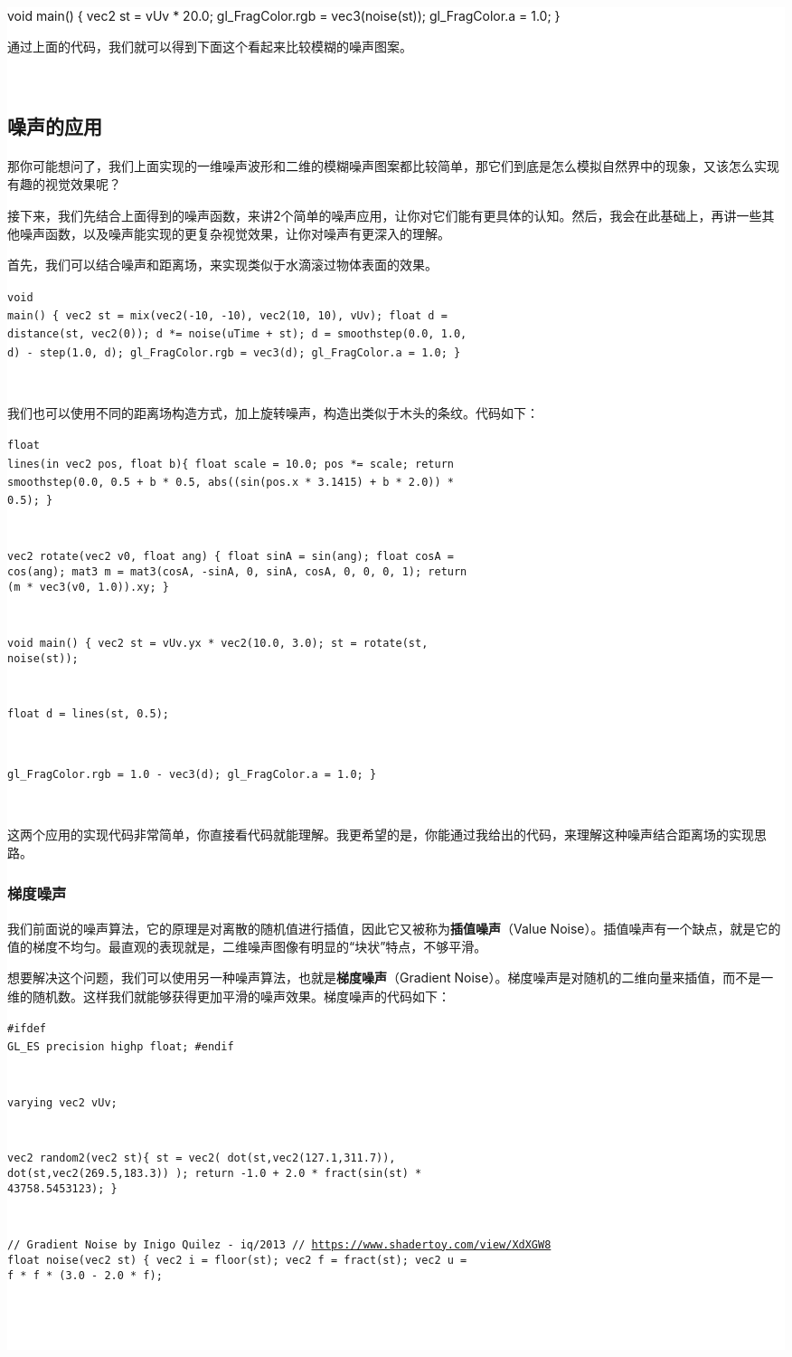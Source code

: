 void main() {
    vec2 st = vUv * 20.0;
    gl_FragColor.rgb = vec3(noise(st));
    gl_FragColor.a = 1.0;
}
</code></pre><p>通过上面的代码，我们就可以得到下面这个看起来比较模糊的噪声图案。</p><p><img src="https://static001.geekbang.org/resource/image/fb/b3/fb617c991c7abfa6b61fcb298ce4a8b3.jpeg?wh=1920*1080" alt="" title="模糊的噪声图案"></p><h2>噪声的应用</h2><p>那你可能想问了，我们上面实现的一维噪声波形和二维的模糊噪声图案都比较简单，那它们到底是怎么模拟自然界中的现象，又该怎么实现有趣的视觉效果呢？</p><p>接下来，我们先结合上面得到的噪声函数，来讲2个简单的噪声应用，让你对它们能有更具体的认知。然后，我会在此基础上，再讲一些其他噪声函数，以及噪声能实现的更复杂视觉效果，让你对噪声有更深入的理解。</p><p>首先，我们可以结合噪声和距离场，来实现类似于水滴滚过物体表面的效果。</p><pre><code>void main() {
    vec2 st = mix(vec2(-10, -10), vec2(10, 10), vUv);
    float d = distance(st, vec2(0));
    d *= noise(uTime + st);
    d = smoothstep(0.0, 1.0, d) - step(1.0, d);
    gl_FragColor.rgb = vec3(d);
    gl_FragColor.a = 1.0;
}
</code></pre><p><img src="https://static001.geekbang.org/resource/image/a6/18/a6325bb4912957b864390789c5468118.gif?wh=524*520" alt=""></p><p>我们也可以使用不同的距离场构造方式，加上旋转噪声，构造出类似于木头的条纹。代码如下：</p><pre><code>float lines(in vec2 pos, float b){
  float scale = 10.0;
  pos *= scale;
  return smoothstep(0.0, 0.5 + b * 0.5, abs((sin(pos.x * 3.1415) + b * 2.0)) * 0.5);
}

vec2 rotate(vec2 v0, float ang) {
  float sinA = sin(ang);
  float cosA = cos(ang);
  mat3 m = mat3(cosA, -sinA, 0, sinA, cosA, 0, 0, 0, 1);
  return (m * vec3(v0, 1.0)).xy;
}

void main() {
  vec2 st = vUv.yx * vec2(10.0, 3.0);
  st = rotate(st, noise(st));

  float d = lines(st, 0.5);

  gl_FragColor.rgb = 1.0 - vec3(d);
  gl_FragColor.a = 1.0;
}
</code></pre><p><img src="https://static001.geekbang.org/resource/image/e8/fe/e8237529e1aa3795e89ea3a9366a56fe.jpeg?wh=1920*1080" alt=""></p><p>这两个应用的实现代码非常简单，你直接看代码就能理解。我更希望的是，你能通过我给出的代码，来理解这种噪声结合距离场的实现思路。</p><h3>梯度噪声</h3><p>我们前面说的噪声算法，它的原理是对离散的随机值进行插值，因此它又被称为<strong>插值噪声</strong>（Value Noise）。插值噪声有一个缺点，就是它的值的梯度不均匀。最直观的表现就是，二维噪声图像有明显的“块状”特点，不够平滑。</p><p>想要解决这个问题，我们可以使用另一种噪声算法，也就是<strong>梯度噪声</strong>（Gradient Noise）。梯度噪声是对随机的二维向量来插值，而不是一维的随机数。这样我们就能够获得更加平滑的噪声效果。梯度噪声的代码如下：</p><pre><code>#ifdef GL_ES
precision highp float;
#endif

varying vec2 vUv;

vec2 random2(vec2 st){
  st = vec2( dot(st,vec2(127.1,311.7)),
            dot(st,vec2(269.5,183.3)) );
  return -1.0 + 2.0 * fract(sin(st) * 43758.5453123);
}

// Gradient Noise by Inigo Quilez - iq/2013
// https://www.shadertoy.com/view/XdXGW8
float noise(vec2 st) {
  vec2 i = floor(st);
  vec2 f = fract(st);
  vec2 u = f * f * (3.0 - 2.0 * f);
